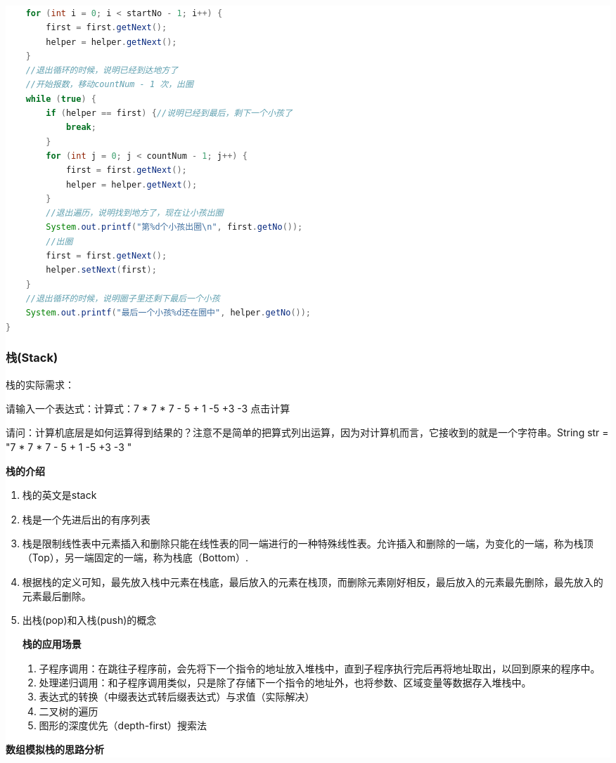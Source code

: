 ```java
    for (int i = 0; i < startNo - 1; i++) {
        first = first.getNext();
        helper = helper.getNext();
    }
    //退出循环的时候，说明已经到达地方了
    //开始报数，移动countNum - 1 次，出圈
    while (true) {
        if (helper == first) {//说明已经到最后，剩下一个小孩了
            break;
        }
        for (int j = 0; j < countNum - 1; j++) {
            first = first.getNext();
            helper = helper.getNext();
        }
        //退出遍历，说明找到地方了，现在让小孩出圈
        System.out.printf("第%d个小孩出圈\n", first.getNo());
        //出圈
        first = first.getNext();
        helper.setNext(first);
    }
    //退出循环的时候，说明圈子里还剩下最后一个小孩
    System.out.printf("最后一个小孩%d还在圈中", helper.getNo());
}
```



### 栈(Stack)

栈的实际需求：

请输入一个表达式：计算式：7 * 7 * 7 - 5 + 1 -5 +3 -3 点击计算

请问：计算机底层是如何运算得到结果的？注意不是简单的把算式列出运算，因为对计算机而言，它接收到的就是一个字符串。String str = "7 * 7 * 7 - 5 + 1 -5 +3 -3 "

**栈的介绍**

1. 栈的英文是stack

2. 栈是一个先进后出的有序列表

3. 栈是限制线性表中元素插入和删除只能在线性表的同一端进行的一种特殊线性表。允许插入和删除的一端，为变化的一端，称为栈顶（Top），另一端固定的一端，称为栈底（Bottom）.

4. 根据栈的定义可知，最先放入栈中元素在栈底，最后放入的元素在栈顶，而删除元素刚好相反，最后放入的元素最先删除，最先放入的元素最后删除。

5. 出栈(pop)和入栈(push)的概念

   **栈的应用场景**

   1. 子程序调用：在跳往子程序前，会先将下一个指令的地址放入堆栈中，直到子程序执行完后再将地址取出，以回到原来的程序中。
   2. 处理递归调用：和子程序调用类似，只是除了存储下一个指令的地址外，也将参数、区域变量等数据存入堆栈中。
   3. 表达式的转换（中缀表达式转后缀表达式）与求值（实际解决）
   4. 二叉树的遍历
   5. 图形的深度优先（depth-first）搜索法

**数组模拟栈的思路分析**
